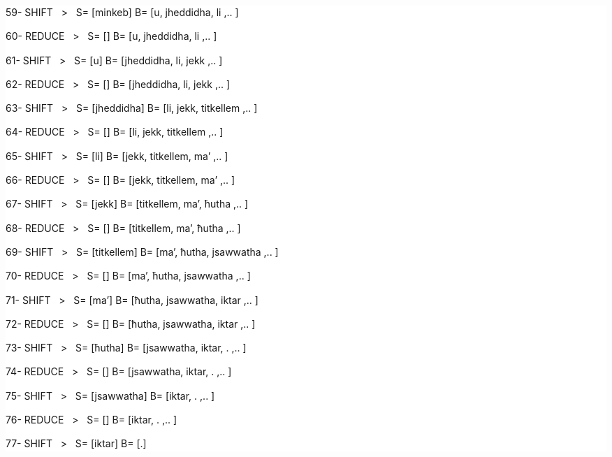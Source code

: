 
59- SHIFT&nbsp;&nbsp;&nbsp;>&nbsp;&nbsp;&nbsp;S= [minkeb]   B= [u, jheddidha, li ,.. ]



60- REDUCE&nbsp;&nbsp;&nbsp;>&nbsp;&nbsp;&nbsp;S= []   B= [u, jheddidha, li ,.. ]



61- SHIFT&nbsp;&nbsp;&nbsp;>&nbsp;&nbsp;&nbsp;S= [u]   B= [jheddidha, li, jekk ,.. ]



62- REDUCE&nbsp;&nbsp;&nbsp;>&nbsp;&nbsp;&nbsp;S= []   B= [jheddidha, li, jekk ,.. ]



63- SHIFT&nbsp;&nbsp;&nbsp;>&nbsp;&nbsp;&nbsp;S= [jheddidha]   B= [li, jekk, titkellem ,.. ]



64- REDUCE&nbsp;&nbsp;&nbsp;>&nbsp;&nbsp;&nbsp;S= []   B= [li, jekk, titkellem ,.. ]



65- SHIFT&nbsp;&nbsp;&nbsp;>&nbsp;&nbsp;&nbsp;S= [li]   B= [jekk, titkellem, ma’ ,.. ]



66- REDUCE&nbsp;&nbsp;&nbsp;>&nbsp;&nbsp;&nbsp;S= []   B= [jekk, titkellem, ma’ ,.. ]



67- SHIFT&nbsp;&nbsp;&nbsp;>&nbsp;&nbsp;&nbsp;S= [jekk]   B= [titkellem, ma’, ħutha ,.. ]



68- REDUCE&nbsp;&nbsp;&nbsp;>&nbsp;&nbsp;&nbsp;S= []   B= [titkellem, ma’, ħutha ,.. ]



69- SHIFT&nbsp;&nbsp;&nbsp;>&nbsp;&nbsp;&nbsp;S= [titkellem]   B= [ma’, ħutha, jsawwatha ,.. ]



70- REDUCE&nbsp;&nbsp;&nbsp;>&nbsp;&nbsp;&nbsp;S= []   B= [ma’, ħutha, jsawwatha ,.. ]



71- SHIFT&nbsp;&nbsp;&nbsp;>&nbsp;&nbsp;&nbsp;S= [ma’]   B= [ħutha, jsawwatha, iktar ,.. ]



72- REDUCE&nbsp;&nbsp;&nbsp;>&nbsp;&nbsp;&nbsp;S= []   B= [ħutha, jsawwatha, iktar ,.. ]



73- SHIFT&nbsp;&nbsp;&nbsp;>&nbsp;&nbsp;&nbsp;S= [ħutha]   B= [jsawwatha, iktar, . ,.. ]



74- REDUCE&nbsp;&nbsp;&nbsp;>&nbsp;&nbsp;&nbsp;S= []   B= [jsawwatha, iktar, . ,.. ]



75- SHIFT&nbsp;&nbsp;&nbsp;>&nbsp;&nbsp;&nbsp;S= [jsawwatha]   B= [iktar, . ,.. ]



76- REDUCE&nbsp;&nbsp;&nbsp;>&nbsp;&nbsp;&nbsp;S= []   B= [iktar, . ,.. ]



77- SHIFT&nbsp;&nbsp;&nbsp;>&nbsp;&nbsp;&nbsp;S= [iktar]   B= [.]


